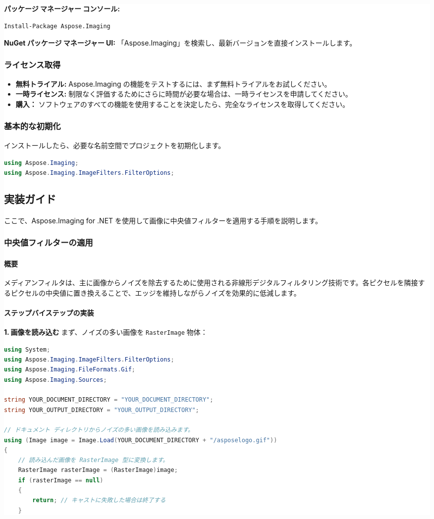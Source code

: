 **パッケージ マネージャー コンソール:**
```
Install-Package Aspose.Imaging
```

**NuGet パッケージ マネージャー UI:** 「Aspose.Imaging」を検索し、最新バージョンを直接インストールします。

### ライセンス取得
- **無料トライアル:** Aspose.Imaging の機能をテストするには、まず無料トライアルをお試しください。
- **一時ライセンス:** 制限なく評価するためにさらに時間が必要な場合は、一時ライセンスを申請してください。
- **購入：** ソフトウェアのすべての機能を使用することを決定したら、完全なライセンスを取得してください。

### 基本的な初期化

インストールしたら、必要な名前空間でプロジェクトを初期化します。

```csharp
using Aspose.Imaging;
using Aspose.Imaging.ImageFilters.FilterOptions;
```

## 実装ガイド

ここで、Aspose.Imaging for .NET を使用して画像に中央値フィルターを適用する手順を説明します。

### 中央値フィルターの適用

#### 概要
メディアンフィルタは、主に画像からノイズを除去するために使用される非線形デジタルフィルタリング技術です。各ピクセルを隣接するピクセルの中央値に置き換えることで、エッジを維持しながらノイズを効果的に低減します。

#### ステップバイステップの実装

**1. 画像を読み込む**
まず、ノイズの多い画像を `RasterImage` 物体：

```csharp
using System;
using Aspose.Imaging.ImageFilters.FilterOptions;
using Aspose.Imaging.FileFormats.Gif;
using Aspose.Imaging.Sources;

string YOUR_DOCUMENT_DIRECTORY = "YOUR_DOCUMENT_DIRECTORY";
string YOUR_OUTPUT_DIRECTORY = "YOUR_OUTPUT_DIRECTORY";

// ドキュメント ディレクトリからノイズの多い画像を読み込みます。
using (Image image = Image.Load(YOUR_DOCUMENT_DIRECTORY + "/asposelogo.gif"))
{
    // 読み込んだ画像を RasterImage 型に変換します。
    RasterImage rasterImage = (RasterImage)image;
    if (rasterImage == null)
    {
        return; // キャストに失敗した場合は終了する
    }
```
